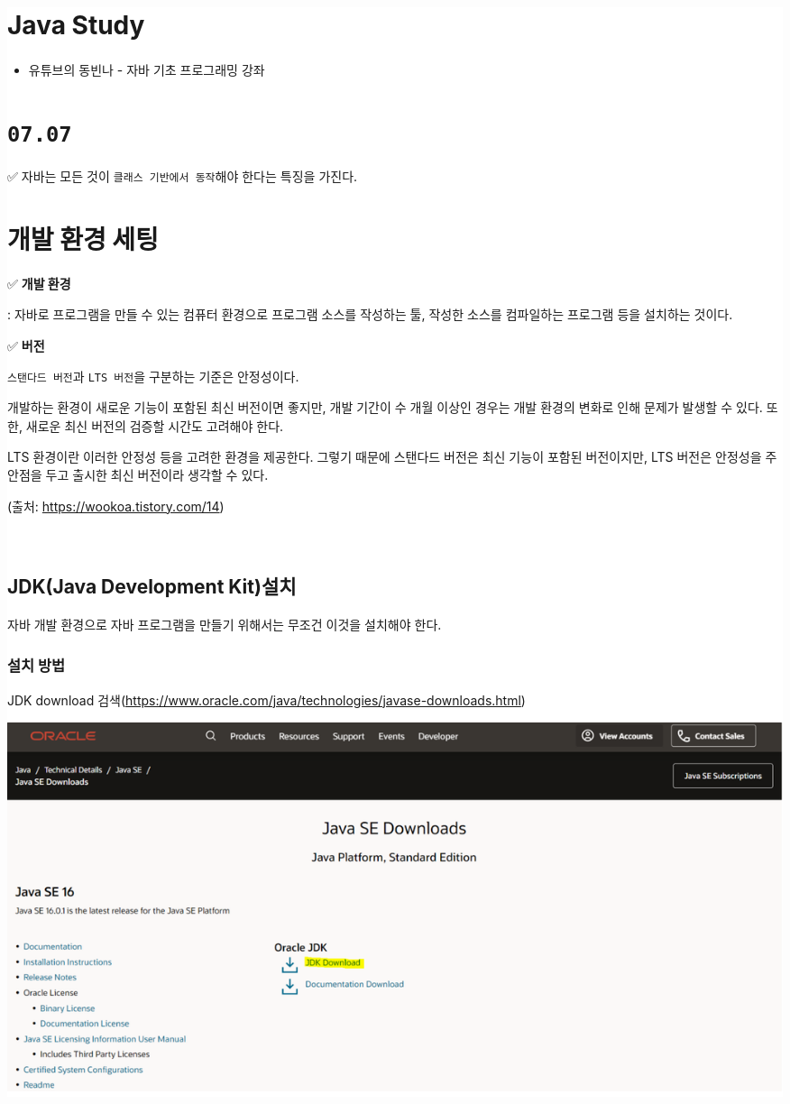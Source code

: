 # Java Study

- 유튜브의 동빈나 - 자바 기초 프로그래밍 강좌

# `07.07`

✅ 자바는 모든 것이 `클래스 기반에서 동작`해야 한다는 특징을 가진다.

# 개발 환경 세팅

✅ **개발 환경**

: 자바로 프로그램을 만들 수 있는 컴퓨터 환경으로 프로그램 소스를 작성하는 툴, 작성한 소스를 컴파일하는 프로그램 등을 설치하는 것이다.

✅ **버전**

`스탠다드 버전`과 `LTS 버전`을 구분하는 기준은 안정성이다.

개발하는 환경이 새로운 기능이 포함된 최신 버전이면 좋지만, 개발 기간이 수 개월 이상인 경우는 개발 환경의 변화로 인해 문제가 발생할 수 있다. 또한, 새로운 최신 버전의 검증할 시간도 고려해야 한다.

LTS 환경이란 이러한 안정성 등을 고려한 환경을 제공한다. 그렇기 때문에 스탠다드 버전은 최신 기능이 포함된 버전이지만, LTS 버전은 안정성을 주안점을 두고 출시한 최신 버전이라 생각할 수 있다.

(출처: https://wookoa.tistory.com/14)

<br>

## JDK(Java Development Kit)설치

자바 개발 환경으로 자바 프로그램을 만들기 위해서는 무조건 이것을 설치해야 한다.

### 설치 방법

JDK download 검색(https://www.oracle.com/java/technologies/javase-downloads.html)

![image-20210710230310264](README.assets/image-20210710230310264.png)
